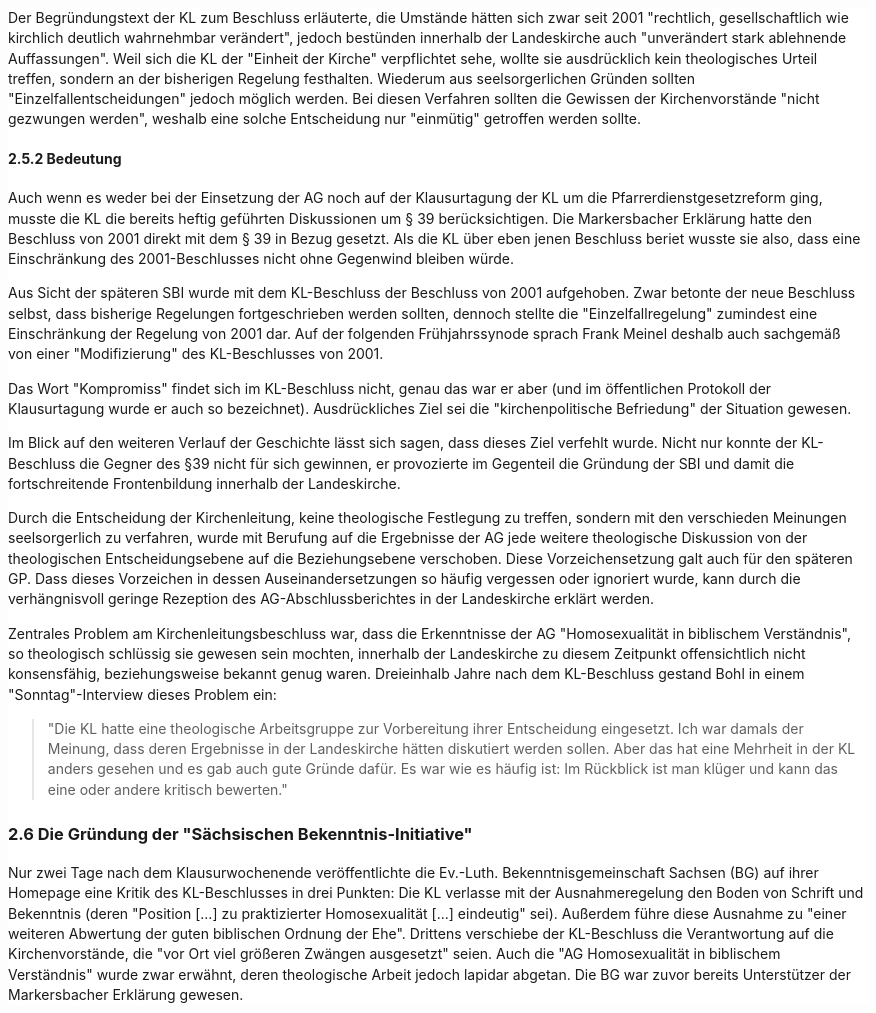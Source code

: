 Der Begründungstext der KL zum Beschluss erläuterte, die Umstände hätten sich zwar seit 2001 "rechtlich, gesellschaftlich wie kirchlich deutlich wahrnehmbar verändert", jedoch bestünden innerhalb der Landeskirche auch "unverändert stark ablehnende Auffassungen". Weil sich die KL der "Einheit der Kirche" verpflichtet sehe, wollte sie ausdrücklich kein theologisches Urteil treffen, sondern an der bisherigen Regelung festhalten. Wiederum aus seelsorgerlichen Gründen sollten "Einzelfallentscheidungen" jedoch möglich werden. Bei diesen Verfahren sollten die Gewissen der Kirchenvorstände "nicht gezwungen werden", weshalb eine solche Entscheidung nur "einmütig" getroffen werden sollte.

#### 2.5.2 Bedeutung

Auch wenn es weder bei der Einsetzung der AG noch auf der Klausurtagung der KL um die Pfarrerdienstgesetzreform ging, musste die KL die bereits heftig geführten Diskussionen um § 39 berücksichtigen. Die Markersbacher Erklärung hatte den Beschluss von 2001 direkt mit dem § 39 in Bezug gesetzt. Als die KL über eben jenen Beschluss beriet wusste sie also, dass eine Einschränkung des 2001-Beschlusses nicht ohne Gegenwind bleiben würde.

Aus Sicht der späteren SBI wurde mit dem KL-Beschluss der Beschluss von 2001 aufgehoben. Zwar betonte der neue Beschluss selbst, dass bisherige Regelungen fortgeschrieben werden sollten, dennoch stellte die "Einzelfallregelung" zumindest eine Einschränkung der Regelung von 2001 dar. Auf der folgenden Frühjahrssynode sprach Frank Meinel deshalb auch sachgemäß von einer "Modifizierung" des KL-Beschlusses von 2001.

Das Wort "Kompromiss" findet sich im KL-Beschluss nicht, genau das war er aber (und im öffentlichen Protokoll der Klausurtagung wurde er auch so bezeichnet). Ausdrückliches Ziel sei die "kirchenpolitische Befriedung" der Situation gewesen.

Im Blick auf den weiteren Verlauf der Geschichte lässt sich sagen, dass dieses Ziel verfehlt wurde. Nicht nur konnte der KL-Beschluss die Gegner des §39 nicht für sich gewinnen, er provozierte im Gegenteil die Gründung der SBI und damit die fortschreitende Frontenbildung innerhalb der Landeskirche.

Durch die Entscheidung der Kirchenleitung, keine theologische Festlegung zu treffen, sondern mit den verschieden Meinungen seelsorgerlich zu verfahren, wurde mit Berufung auf die Ergebnisse der AG jede weitere theologische Diskussion von der theologischen Entscheidungsebene auf die Beziehungsebene verschoben. Diese Vorzeichensetzung galt auch für den späteren GP. Dass dieses Vorzeichen in dessen Auseinandersetzungen so häufig vergessen oder ignoriert wurde, kann durch die verhängnisvoll geringe Rezeption des AG-Abschlussberichtes in der Landeskirche erklärt werden.

Zentrales Problem am Kirchenleitungsbeschluss war, dass die Erkenntnisse der AG "Homosexualität in biblischem Verständnis", so theologisch schlüssig sie gewesen sein mochten, innerhalb der Landeskirche zu diesem Zeitpunkt offensichtlich nicht konsensfähig, beziehungsweise bekannt genug waren. Dreieinhalb Jahre nach dem KL-Beschluss gestand Bohl in einem "Sonntag"-Interview dieses Problem ein:

> "Die KL hatte eine theologische Arbeitsgruppe zur Vorbereitung ihrer Entscheidung eingesetzt. Ich war damals der Meinung, dass deren Ergebnisse in der Landeskirche hätten diskutiert werden sollen. Aber das hat eine Mehrheit in der KL anders gesehen und es gab auch gute Gründe dafür. Es war wie es häufig ist: Im Rückblick ist man klüger und kann das eine oder andere kritisch bewerten."


### 2.6 Die Gründung der "Sächsischen Bekenntnis-Initiative"

Nur zwei Tage nach dem Klausurwochenende veröffentlichte die Ev.-Luth. Bekenntnisgemeinschaft Sachsen (BG) auf ihrer Homepage eine Kritik des KL-Beschlusses in drei Punkten: Die KL verlasse mit der Ausnahmeregelung den Boden von Schrift und Bekenntnis (deren "Position [...] zu praktizierter Homosexualität [...] eindeutig" sei). Außerdem führe diese Ausnahme zu "einer weiteren Abwertung der guten biblischen Ordnung der Ehe". Drittens verschiebe der KL-Beschluss die Verantwortung auf die Kirchenvorstände, die "vor Ort viel größeren Zwängen ausgesetzt" seien. Auch die "AG Homosexualität in biblischem Verständnis" wurde zwar erwähnt, deren theologische Arbeit jedoch lapidar abgetan. Die BG war zuvor bereits Unterstützer der Markersbacher Erklärung gewesen.
